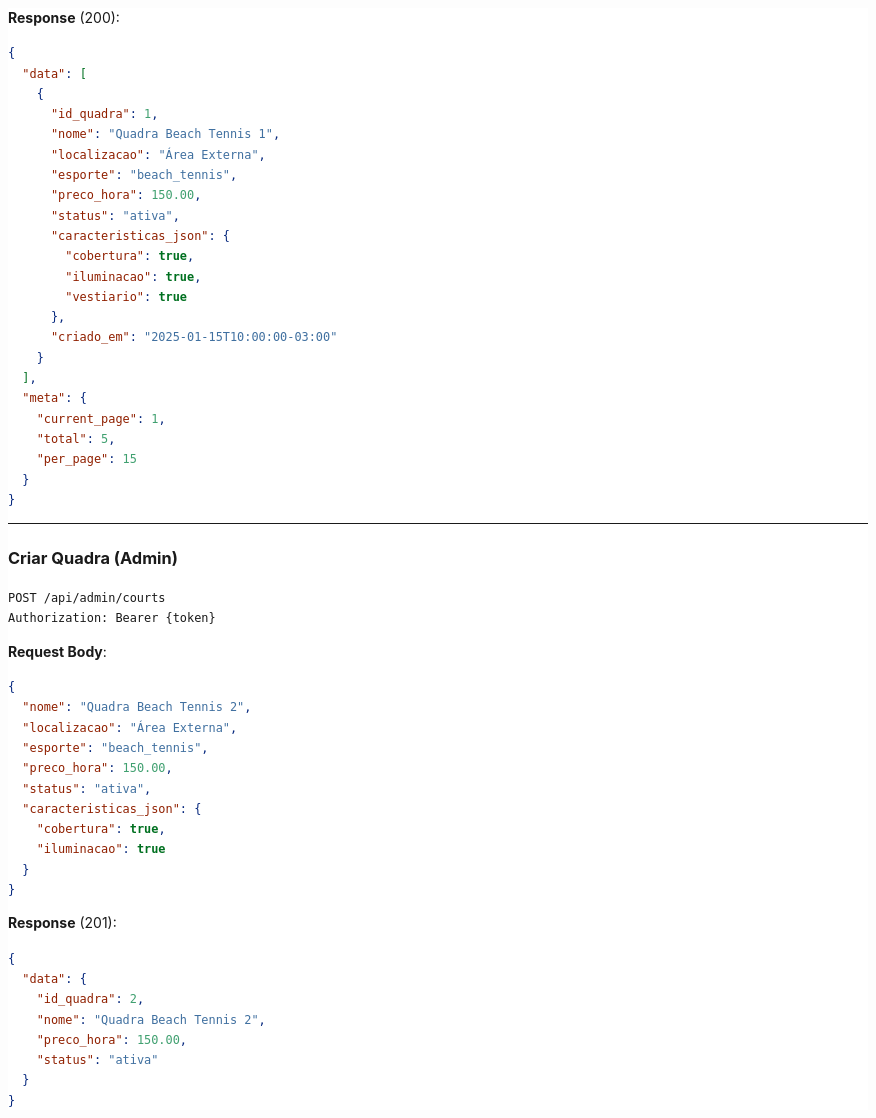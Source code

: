 **Response** (200):
```json
{
  "data": [
    {
      "id_quadra": 1,
      "nome": "Quadra Beach Tennis 1",
      "localizacao": "Área Externa",
      "esporte": "beach_tennis",
      "preco_hora": 150.00,
      "status": "ativa",
      "caracteristicas_json": {
        "cobertura": true,
        "iluminacao": true,
        "vestiario": true
      },
      "criado_em": "2025-01-15T10:00:00-03:00"
    }
  ],
  "meta": {
    "current_page": 1,
    "total": 5,
    "per_page": 15
  }
}
```

---

### Criar Quadra (Admin)

```http
POST /api/admin/courts
Authorization: Bearer {token}
```

**Request Body**:
```json
{
  "nome": "Quadra Beach Tennis 2",
  "localizacao": "Área Externa",
  "esporte": "beach_tennis",
  "preco_hora": 150.00,
  "status": "ativa",
  "caracteristicas_json": {
    "cobertura": true,
    "iluminacao": true
  }
}
```

**Response** (201):
```json
{
  "data": {
    "id_quadra": 2,
    "nome": "Quadra Beach Tennis 2",
    "preco_hora": 150.00,
    "status": "ativa"
  }
}
```
